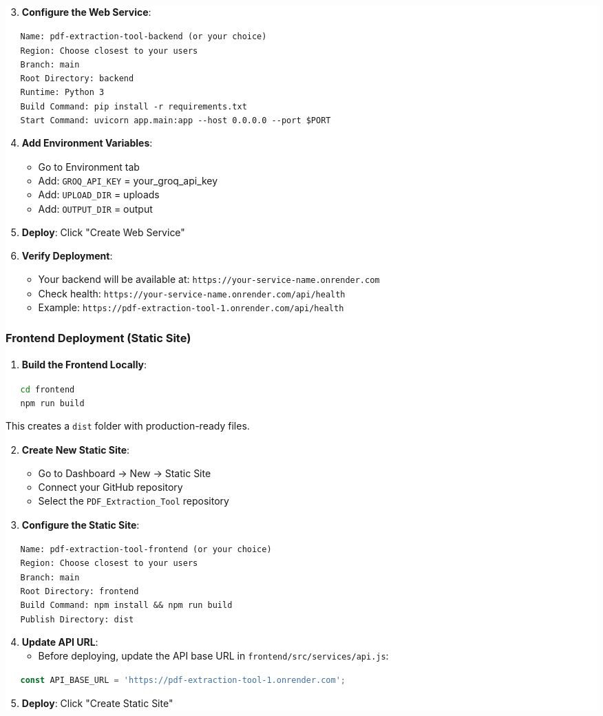 3. **Configure the Web Service**:
```
   Name: pdf-extraction-tool-backend (or your choice)
   Region: Choose closest to your users
   Branch: main
   Root Directory: backend
   Runtime: Python 3
   Build Command: pip install -r requirements.txt
   Start Command: uvicorn app.main:app --host 0.0.0.0 --port $PORT
```

4. **Add Environment Variables**:
   - Go to Environment tab
   - Add: `GROQ_API_KEY` = your_groq_api_key
   - Add: `UPLOAD_DIR` = uploads
   - Add: `OUTPUT_DIR` = output

5. **Deploy**: Click "Create Web Service"

6. **Verify Deployment**:
   - Your backend will be available at: `https://your-service-name.onrender.com`
   - Check health: `https://your-service-name.onrender.com/api/health`
   - Example: `https://pdf-extraction-tool-1.onrender.com/api/health`

### Frontend Deployment (Static Site)

1. **Build the Frontend Locally**:
```bash
   cd frontend
   npm run build
```
   This creates a `dist` folder with production-ready files.

2. **Create New Static Site**:
   - Go to Dashboard → New → Static Site
   - Connect your GitHub repository
   - Select the `PDF_Extraction_Tool` repository

3. **Configure the Static Site**:
```
   Name: pdf-extraction-tool-frontend (or your choice)
   Region: Choose closest to your users
   Branch: main
   Root Directory: frontend
   Build Command: npm install && npm run build
   Publish Directory: dist
```

4. **Update API URL**:
   - Before deploying, update the API base URL in `frontend/src/services/api.js`:
```javascript
   const API_BASE_URL = 'https://pdf-extraction-tool-1.onrender.com';
```

5. **Deploy**: Click "Create Static Site"

